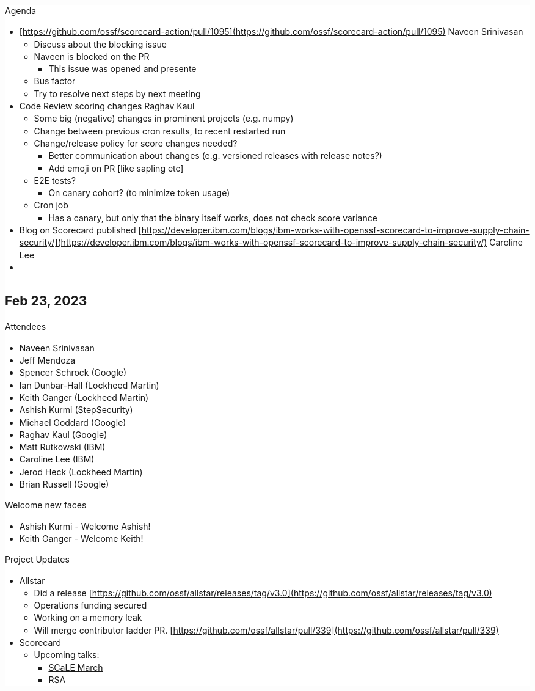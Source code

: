 Agenda

- [https://github.com/ossf/scorecard-action/pull/1095](https://github.com/ossf/scorecard-action/pull/1095) Naveen Srinivasan  
  - Discuss about the blocking issue  
  - Naveen is blocked on the PR  
    - This issue was opened and presente  
  - Bus factor  
  - Try to resolve next steps by next meeting  
- Code Review scoring changes Raghav Kaul   
  - Some big (negative) changes in prominent projects (e.g. numpy)  
  - Change between previous cron results, to recent restarted run  
  - Change/release policy for score changes needed?  
    - Better communication about changes (e.g. versioned releases with release notes?)  
    - Add emoji on PR \[like sapling etc\]  
  - E2E tests?  
    - On canary cohort? (to minimize token usage)  
  - Cron job  
    - Has a canary, but only that the binary itself works, does not check score variance  
- Blog on Scorecard published [https://developer.ibm.com/blogs/ibm-works-with-openssf-scorecard-to-improve-supply-chain-security/](https://developer.ibm.com/blogs/ibm-works-with-openssf-scorecard-to-improve-supply-chain-security/) Caroline Lee  
- 

## Feb 23, 2023

Attendees

* Naveen Srinivasan  
* Jeff Mendoza  
* Spencer Schrock (Google)  
* Ian Dunbar-Hall (Lockheed Martin)  
* Keith Ganger (Lockheed Martin)  
* Ashish Kurmi (StepSecurity)  
* Michael Goddard (Google)  
* Raghav Kaul (Google)  
* Matt Rutkowski (IBM)  
* Caroline Lee (IBM)  
* Jerod Heck (Lockheed Martin)  
* Brian Russell (Google)

Welcome new faces

* Ashish Kurmi \- Welcome Ashish\!  
* Keith Ganger \- Welcome Keith\!

Project Updates

* Allstar  
  * Did a release [https://github.com/ossf/allstar/releases/tag/v3.0](https://github.com/ossf/allstar/releases/tag/v3.0)   
  * Operations funding secured  
  * Working on a memory leak  
  * Will merge contributor ladder PR. [https://github.com/ossf/allstar/pull/339](https://github.com/ossf/allstar/pull/339)    
* Scorecard  
  * Upcoming talks:  
    * [SCaLE March](https://www.socallinuxexpo.org/scale/20x/presentations/how-do-you-trust-your-open-source-software)  
    * [RSA](https://www.rsaconference.com/usa/agenda/session/How%20Do%20You%20Trust%20Open%20Source%20Software) 

